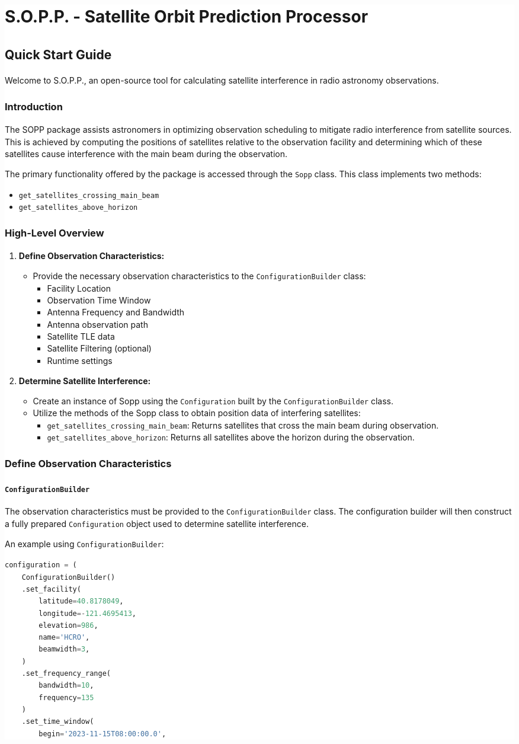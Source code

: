 # S.O.P.P. - Satellite Orbit Prediction Processor

## Quick Start Guide

Welcome to S.O.P.P., an open-source tool for calculating satellite interference in radio astronomy observations.

### Introduction

The SOPP package assists astronomers in optimizing observation scheduling to mitigate radio interference from satellite sources. This is achieved by computing the positions of satellites relative to the observation facility and determining which of these satellites cause interference with the main beam during the observation.

The primary functionality offered by the package is accessed through the `Sopp` class. This class implements two methods:

- `get_satellites_crossing_main_beam`
- `get_satellites_above_horizon`

### High-Level Overview

1. **Define Observation Characteristics:**
   - Provide the necessary observation characteristics to the `ConfigurationBuilder` class:
     - Facility Location
     - Observation Time Window
     - Antenna Frequency and Bandwidth
     - Antenna observation path
     - Satellite TLE data
     - Satellite Filtering (optional)
     - Runtime settings

2. **Determine Satellite Interference:**
   - Create an instance of Sopp using the `Configuration` built by the `ConfigurationBuilder` class.
   - Utilize the methods of the Sopp class to obtain position data of interfering satellites:
     - `get_satellites_crossing_main_beam`: Returns satellites that cross the main beam during observation.
     - `get_satellites_above_horizon`: Returns all satellites above the horizon during the observation.

### Define Observation Characteristics

#### `ConfigurationBuilder`

The observation characteristics must be provided to the `ConfigurationBuilder` class. The configuration builder will then construct a fully prepared `Configuration` object used to determine satellite interference.

An example using `ConfigurationBuilder`:
```python
configuration = (
    ConfigurationBuilder()
    .set_facility(
        latitude=40.8178049,
        longitude=-121.4695413,
        elevation=986,
        name='HCRO',
        beamwidth=3,
    )
    .set_frequency_range(
        bandwidth=10,
        frequency=135
    )
    .set_time_window(
        begin='2023-11-15T08:00:00.0',
```